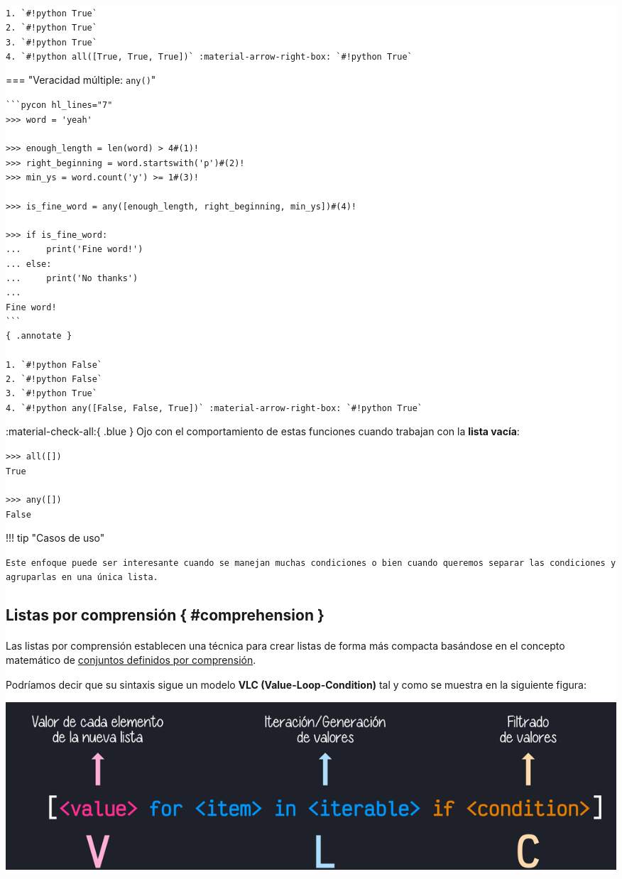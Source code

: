     1. `#!python True`
    2. `#!python True`
    3. `#!python True`
    4. `#!python all([True, True, True])` :material-arrow-right-box: `#!python True`
    
=== "Veracidad múltiple: `any()`"

    ```pycon hl_lines="7"
    >>> word = 'yeah'
    
    >>> enough_length = len(word) > 4#(1)!
    >>> right_beginning = word.startswith('p')#(2)!
    >>> min_ys = word.count('y') >= 1#(3)!
    
    >>> is_fine_word = any([enough_length, right_beginning, min_ys])#(4)!
    
    >>> if is_fine_word:
    ...     print('Fine word!')
    ... else:
    ...     print('No thanks')
    ...
    Fine word!
    ```
    { .annotate }
    
    1. `#!python False`
    2. `#!python False`
    3. `#!python True`
    4. `#!python any([False, False, True])` :material-arrow-right-box: `#!python True`
    
:material-check-all:{ .blue } Ojo con el comportamiento de estas funciones cuando trabajan con la **lista vacía**:

```pycon
>>> all([])
True

>>> any([])
False
```

!!! tip "Casos de uso"

    Este enfoque puede ser interesante cuando se manejan muchas condiciones o bien cuando queremos separar las condiciones y agruparlas en una única lista.

## Listas por comprensión { #comprehension }

Las listas por comprensión establecen una técnica para crear listas de forma más compacta basándose en el concepto matemático de [conjuntos definidos por comprensión](http://recursostic.educacion.es/descartes/web/materiales_didacticos/conjuntos_y_operaciones_agsm/conjuntos_12.html).

Podríamos decir que su sintaxis sigue un modelo **VLC (Value-Loop-Condition)** tal y como se muestra en la siguiente figura:

![Dark image](images/lists/list-comprehension-dark.svg#only-dark)

[^1]: Más adelante veremos el comportamiento de las [funciones](../modularity/functions.md). Devolver o retornar un valor es el resultado de aplicar una función.
[^2]: Existen multitud de paquetes científicos en Python para trabajar con listas o vectores numéricos. Una de las más famosas es la librería [Numpy](../../third-party/data-science/numpy.md).